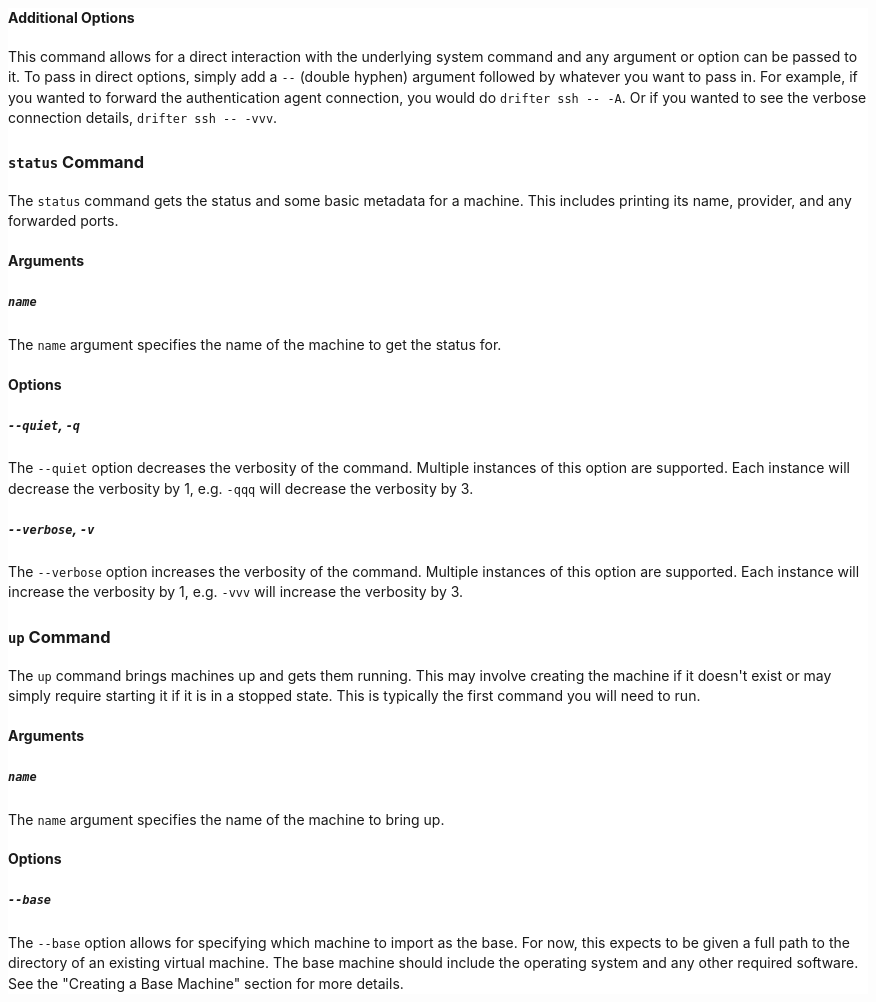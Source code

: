 #### Additional Options

This command allows for a direct interaction with the underlying system command and any argument or option can be passed to it. To pass in direct options, simply add a `--` (double hyphen) argument followed by whatever you want to pass in. For example, if you wanted to forward the authentication agent connection, you would do `drifter ssh -- -A`. Or if you wanted to see the verbose connection details, `drifter ssh -- -vvv`.


### `status` Command

The `status` command gets the status and some basic metadata for a machine. This includes printing its name, provider, and any forwarded ports.

#### Arguments

##### `name`

The `name` argument specifies the name of the machine to get the status for.

#### Options

##### `--quiet`, `-q`

The `--quiet` option decreases the verbosity of the command. Multiple instances of this option are supported. Each instance will decrease the verbosity by 1, e.g. `-qqq` will decrease the verbosity by 3.

##### `--verbose`, `-v`

The `--verbose` option increases the verbosity of the command. Multiple instances of this option are supported. Each instance will increase the verbosity by 1, e.g. `-vvv` will increase the verbosity by 3.


### `up` Command

The `up` command brings machines up and gets them running. This may involve creating the machine if it doesn't exist or may simply require starting it if it is in a stopped state. This is typically the first command you will need to run.

#### Arguments

##### `name`

The `name` argument specifies the name of the machine to bring up.

#### Options

##### `--base`

The `--base` option allows for specifying which machine to import as the base. For now, this expects to be given a full path to the directory of an existing virtual machine. The base machine should include the operating system and any other required software. See the "Creating a Base Machine" section for more details.
